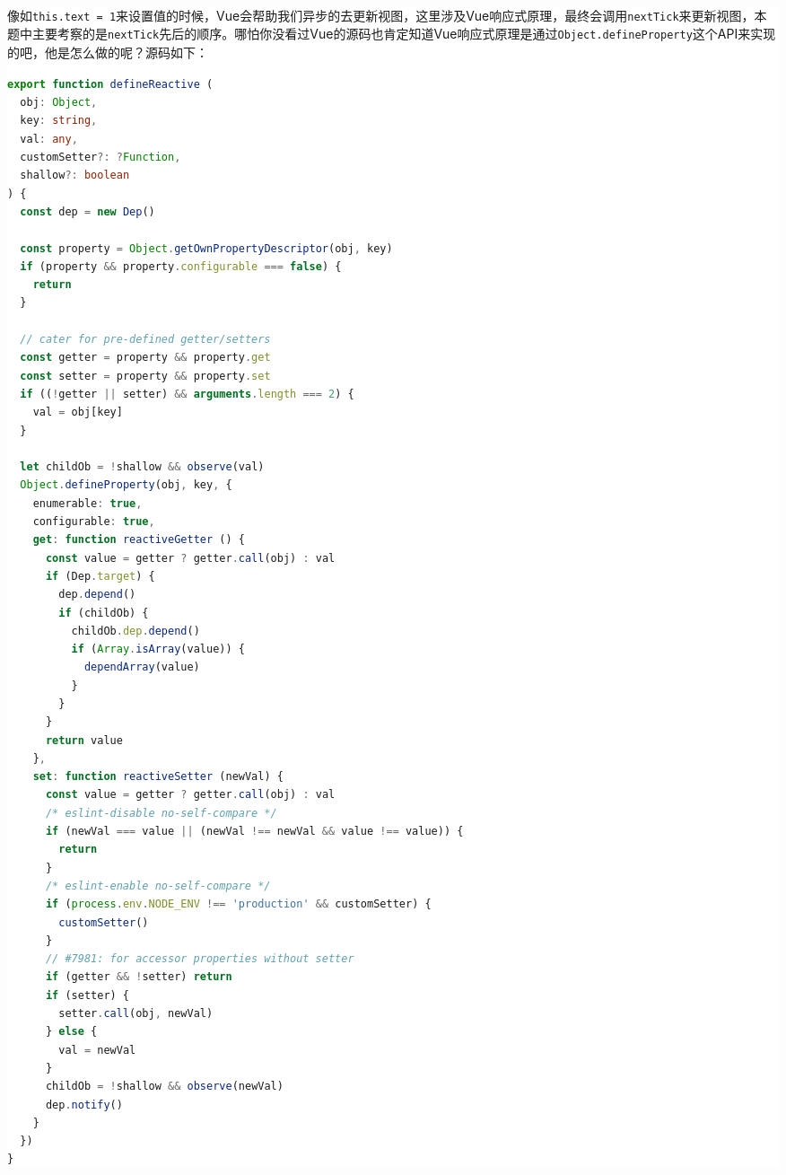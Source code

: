 像如`this.text = 1`来设置值的时候，Vue会帮助我们异步的去更新视图，这里涉及Vue响应式原理，最终会调用`nextTick`来更新视图，本题中主要考察的是`nextTick`先后的顺序。哪怕你没看过Vue的源码也肯定知道Vue响应式原理是通过`Object.defineProperty`这个API来实现的吧，他是怎么做的呢？源码如下：

```Typescript
export function defineReactive (
  obj: Object,
  key: string,
  val: any,
  customSetter?: ?Function,
  shallow?: boolean
) {
  const dep = new Dep()

  const property = Object.getOwnPropertyDescriptor(obj, key)
  if (property && property.configurable === false) {
    return
  }

  // cater for pre-defined getter/setters
  const getter = property && property.get
  const setter = property && property.set
  if ((!getter || setter) && arguments.length === 2) {
    val = obj[key]
  }

  let childOb = !shallow && observe(val)
  Object.defineProperty(obj, key, {
    enumerable: true,
    configurable: true,
    get: function reactiveGetter () {
      const value = getter ? getter.call(obj) : val
      if (Dep.target) {
        dep.depend()
        if (childOb) {
          childOb.dep.depend()
          if (Array.isArray(value)) {
            dependArray(value)
          }
        }
      }
      return value
    },
    set: function reactiveSetter (newVal) {
      const value = getter ? getter.call(obj) : val
      /* eslint-disable no-self-compare */
      if (newVal === value || (newVal !== newVal && value !== value)) {
        return
      }
      /* eslint-enable no-self-compare */
      if (process.env.NODE_ENV !== 'production' && customSetter) {
        customSetter()
      }
      // #7981: for accessor properties without setter
      if (getter && !setter) return
      if (setter) {
        setter.call(obj, newVal)
      } else {
        val = newVal
      }
      childOb = !shallow && observe(newVal)
      dep.notify()
    }
  })
}
```